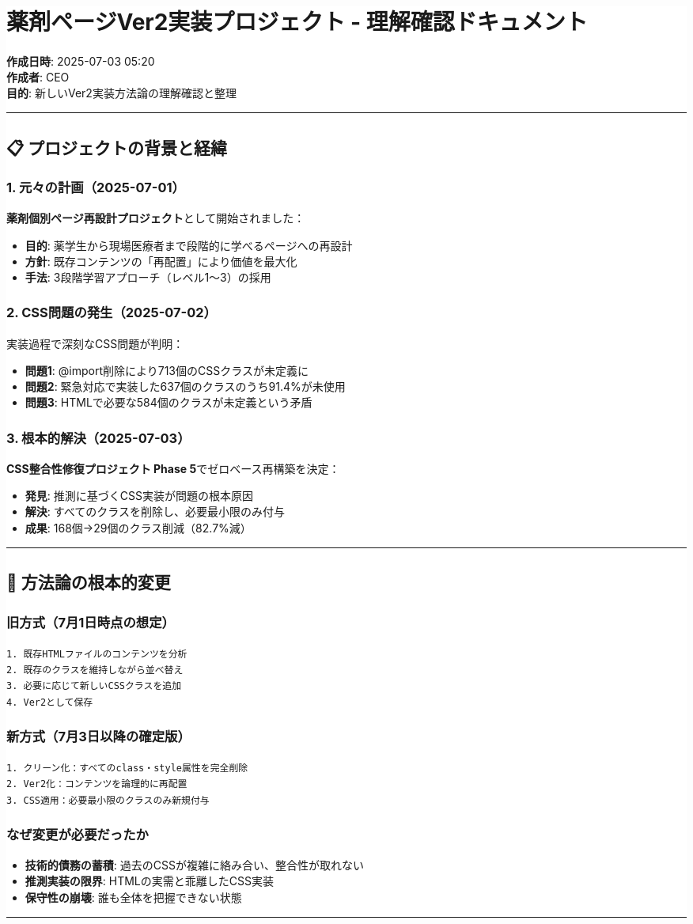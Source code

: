 # 薬剤ページVer2実装プロジェクト - 理解確認ドキュメント

**作成日時**: 2025-07-03 05:20  
**作成者**: CEO  
**目的**: 新しいVer2実装方法論の理解確認と整理

---

## 📋 プロジェクトの背景と経緯

### 1. 元々の計画（2025-07-01）
**薬剤個別ページ再設計プロジェクト**として開始されました：
- **目的**: 薬学生から現場医療者まで段階的に学べるページへの再設計
- **方針**: 既存コンテンツの「再配置」により価値を最大化
- **手法**: 3段階学習アプローチ（レベル1〜3）の採用

### 2. CSS問題の発生（2025-07-02）
実装過程で深刻なCSS問題が判明：
- **問題1**: @import削除により713個のCSSクラスが未定義に
- **問題2**: 緊急対応で実装した637個のクラスのうち91.4%が未使用
- **問題3**: HTMLで必要な584個のクラスが未定義という矛盾

### 3. 根本的解決（2025-07-03）
**CSS整合性修復プロジェクト Phase 5**でゼロベース再構築を決定：
- **発見**: 推測に基づくCSS実装が問題の根本原因
- **解決**: すべてのクラスを削除し、必要最小限のみ付与
- **成果**: 168個→29個のクラス削減（82.7%減）

---

## 🔄 方法論の根本的変更

### 旧方式（7月1日時点の想定）
```
1. 既存HTMLファイルのコンテンツを分析
2. 既存のクラスを維持しながら並べ替え
3. 必要に応じて新しいCSSクラスを追加
4. Ver2として保存
```

### 新方式（7月3日以降の確定版）
```
1. クリーン化：すべてのclass・style属性を完全削除
2. Ver2化：コンテンツを論理的に再配置
3. CSS適用：必要最小限のクラスのみ新規付与
```

### なぜ変更が必要だったか
- **技術的債務の蓄積**: 過去のCSSが複雑に絡み合い、整合性が取れない
- **推測実装の限界**: HTMLの実需と乖離したCSS実装
- **保守性の崩壊**: 誰も全体を把握できない状態

---